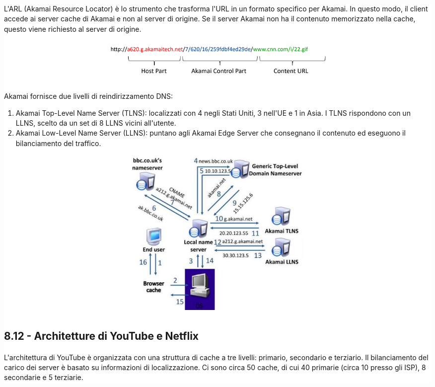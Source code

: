 L'ARL (Akamai Resource Locator) è lo strumento che trasforma l'URL in un formato specifico per Akamai. In questo modo, il client accede ai server cache di Akamai e non al server di origine. Se il server Akamai non ha il contenuto memorizzato nella cache, questo viene richiesto al server di origine.

<div align="center">
  <img src="./images/08-7.png" width="450">
</div>

Akamai fornisce due livelli di reindirizzamento DNS:
1. Akamai Top-Level Name Server (TLNS): localizzati con 4 negli Stati Uniti, 3 nell'UE e 1 in Asia. I TLNS rispondono con un LLNS, scelto da un set di 8 LLNS vicini all'utente.
2. Akamai Low-Level Name Server (LLNS): puntano agli Akamai Edge Server che consegnano il contenuto ed eseguono il bilanciamento del traffico.

<div align="center">
  <img src="./images/08-8.png" width="350">
</div>

## 8.12 - Architetture di YouTube e Netflix

L'architettura di YouTube è organizzata con una struttura di cache a tre livelli: primario, secondario e terziario. Il bilanciamento del carico dei server è basato su informazioni di localizzazione. Ci sono circa 50 cache, di cui 40 primarie (circa 10 presso gli ISP), 8 secondarie e 5 terziarie.
